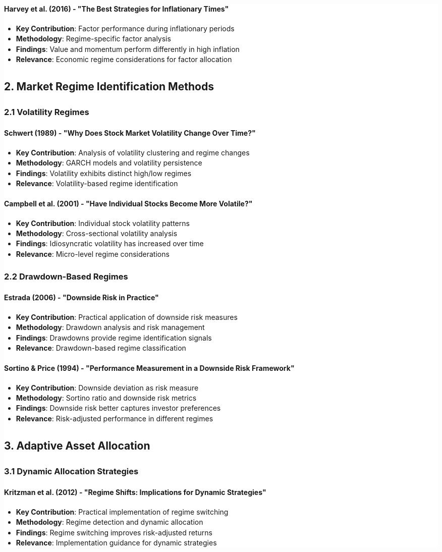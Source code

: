 #### Harvey et al. (2016) - "The Best Strategies for Inflationary Times"
- **Key Contribution**: Factor performance during inflationary periods
- **Methodology**: Regime-specific factor analysis
- **Findings**: Value and momentum perform differently in high inflation
- **Relevance**: Economic regime considerations for factor allocation

## 2. Market Regime Identification Methods

### 2.1 Volatility Regimes

#### Schwert (1989) - "Why Does Stock Market Volatility Change Over Time?"
- **Key Contribution**: Analysis of volatility clustering and regime changes
- **Methodology**: GARCH models and volatility persistence
- **Findings**: Volatility exhibits distinct high/low regimes
- **Relevance**: Volatility-based regime identification

#### Campbell et al. (2001) - "Have Individual Stocks Become More Volatile?"
- **Key Contribution**: Individual stock volatility patterns
- **Methodology**: Cross-sectional volatility analysis
- **Findings**: Idiosyncratic volatility has increased over time
- **Relevance**: Micro-level regime considerations

### 2.2 Drawdown-Based Regimes

#### Estrada (2006) - "Downside Risk in Practice"
- **Key Contribution**: Practical application of downside risk measures
- **Methodology**: Drawdown analysis and risk management
- **Findings**: Drawdowns provide regime identification signals
- **Relevance**: Drawdown-based regime classification

#### Sortino & Price (1994) - "Performance Measurement in a Downside Risk Framework"
- **Key Contribution**: Downside deviation as risk measure
- **Methodology**: Sortino ratio and downside risk metrics
- **Findings**: Downside risk better captures investor preferences
- **Relevance**: Risk-adjusted performance in different regimes

## 3. Adaptive Asset Allocation

### 3.1 Dynamic Allocation Strategies

#### Kritzman et al. (2012) - "Regime Shifts: Implications for Dynamic Strategies"
- **Key Contribution**: Practical implementation of regime switching
- **Methodology**: Regime detection and dynamic allocation
- **Findings**: Regime switching improves risk-adjusted returns
- **Relevance**: Implementation guidance for dynamic strategies

